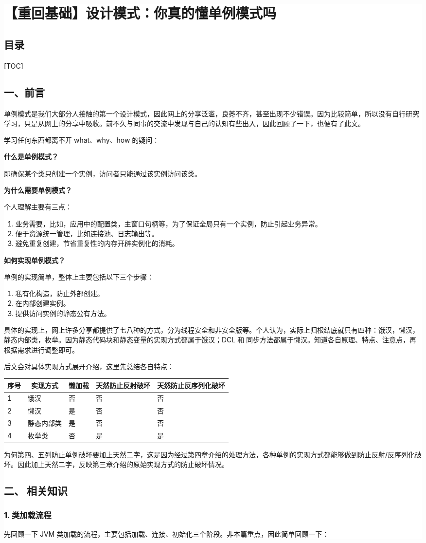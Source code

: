 # 【重回基础】设计模式：你真的懂单例模式吗

## 目录

[TOC]

## 一、前言

单例模式是我们大部分人接触的第一个设计模式，因此网上的分享泛滥，良莠不齐，甚至出现不少错误。因为比较简单，所以没有自行研究学习，只是从网上的分享中吸收。前不久与同事的交流中发现与自己的认知有些出入，因此回顾了一下，也便有了此文。

学习任何东西都离不开 what、why、how 的疑问：

**什么是单例模式？**

即确保某个类只创建一个实例，访问者只能通过该实例访问该类。

**为什么需要单例模式？**

个人理解主要有三点：

1. 业务需要，比如，应用中的配置类，主窗口句柄等，为了保证全局只有一个实例，防止引起业务异常。
2. 便于资源统一管理，比如连接池、日志输出等。
3. 避免重复创建，节省重复性的内存开辟实例化的消耗。

**如何实现单例模式？**

单例的实现简单，整体上主要包括以下三个步骤：

1. 私有化构造，防止外部创建。
2. 在内部创建实例。
3. 提供访问实例的静态公有方法。

具体的实现上，网上许多分享都提供了七八种的方式，分为线程安全和非安全版等。个人认为，实际上归根结底就只有四种：饿汉，懒汉，静态内部类，枚举。因为静态代码块和静态变量的实现方式都属于饿汉；DCL 和 同步方法都属于懒汉。知道各自原理、特点、注意点，再根据需求进行调整即可。

后文会对具体实现方式展开介绍，这里先总结各自特点：

| 序号 | 实现方式   | 懒加载 | 天然防止反射破坏 | 天然防止反序列化破坏 |
| ---- | ---------- | ------ | ---------------- | -------------------- |
| 1    | 饿汉       | 否     | 否               | 否                   |
| 2    | 懒汉       | 是     | 否               | 否                   |
| 3    | 静态内部类 | 是     | 否               | 否                   |
| 4    | 枚举类     | 否     | 是               | 是                   |

为何第四、五列防止单例破坏要加上天然二字，这是因为经过第四章介绍的处理方法，各种单例的实现方式都能够做到防止反射/反序列化破坏。因此加上天然二字，反映第三章介绍的原始实现方式的防止破坏情况。

## 二、 相关知识

### 1. 类加载流程

先回顾一下 JVM 类加载的流程，主要包括加载、连接、初始化三个阶段。非本篇重点，因此简单回顾一下：
